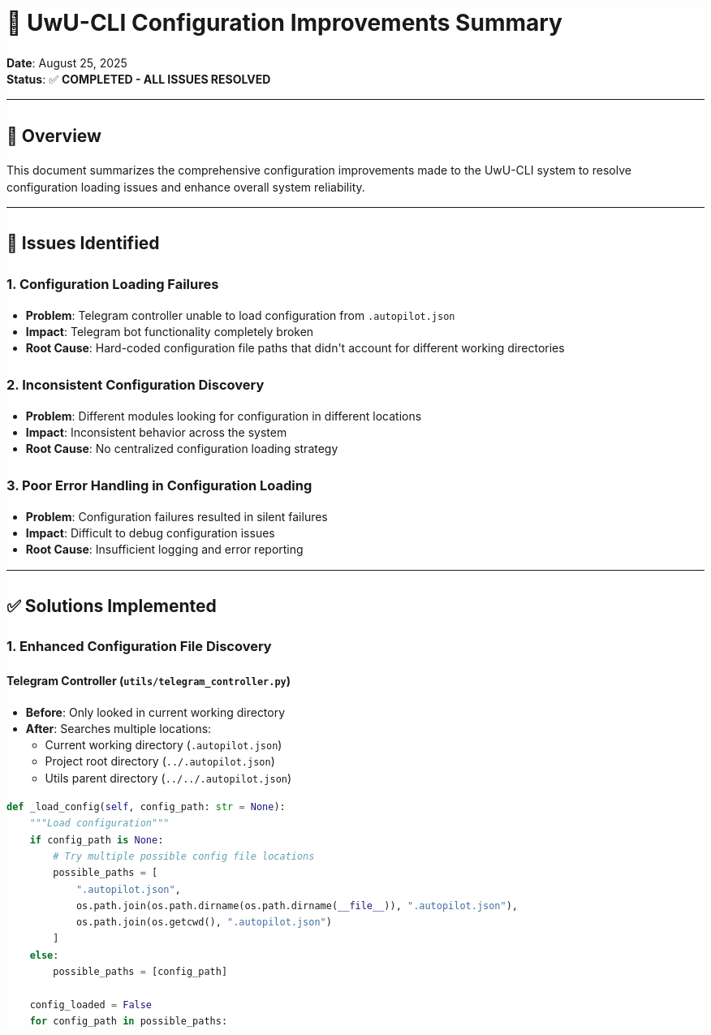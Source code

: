 # 🔧 UwU-CLI Configuration Improvements Summary

**Date**: August 25, 2025  
**Status**: ✅ **COMPLETED - ALL ISSUES RESOLVED**

---

## 🎯 **Overview**

This document summarizes the comprehensive configuration improvements made to the UwU-CLI system to resolve configuration loading issues and enhance overall system reliability.

---

## 🚨 **Issues Identified**

### **1. Configuration Loading Failures**
- **Problem**: Telegram controller unable to load configuration from `.autopilot.json`
- **Impact**: Telegram bot functionality completely broken
- **Root Cause**: Hard-coded configuration file paths that didn't account for different working directories

### **2. Inconsistent Configuration Discovery**
- **Problem**: Different modules looking for configuration in different locations
- **Impact**: Inconsistent behavior across the system
- **Root Cause**: No centralized configuration loading strategy

### **3. Poor Error Handling in Configuration Loading**
- **Problem**: Configuration failures resulted in silent failures
- **Impact**: Difficult to debug configuration issues
- **Root Cause**: Insufficient logging and error reporting

---

## ✅ **Solutions Implemented**

### **1. Enhanced Configuration File Discovery**

#### **Telegram Controller (`utils/telegram_controller.py`)**
- **Before**: Only looked in current working directory
- **After**: Searches multiple locations:
  - Current working directory (`.autopilot.json`)
  - Project root directory (`../.autopilot.json`)
  - Utils parent directory (`../../.autopilot.json`)

```python
def _load_config(self, config_path: str = None):
    """Load configuration"""
    if config_path is None:
        # Try multiple possible config file locations
        possible_paths = [
            ".autopilot.json",
            os.path.join(os.path.dirname(os.path.dirname(__file__)), ".autopilot.json"),
            os.path.join(os.getcwd(), ".autopilot.json")
        ]
    else:
        possible_paths = [config_path]
    
    config_loaded = False
    for config_path in possible_paths:
```